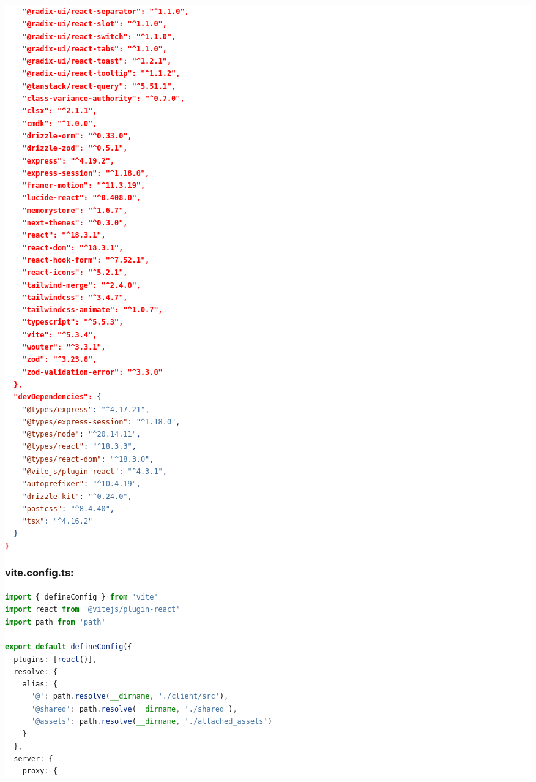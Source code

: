 ```json
    "@radix-ui/react-separator": "^1.1.0",
    "@radix-ui/react-slot": "^1.1.0",
    "@radix-ui/react-switch": "^1.1.0",
    "@radix-ui/react-tabs": "^1.1.0",
    "@radix-ui/react-toast": "^1.2.1",
    "@radix-ui/react-tooltip": "^1.1.2",
    "@tanstack/react-query": "^5.51.1",
    "class-variance-authority": "^0.7.0",
    "clsx": "^2.1.1",
    "cmdk": "^1.0.0",
    "drizzle-orm": "^0.33.0",
    "drizzle-zod": "^0.5.1",
    "express": "^4.19.2",
    "express-session": "^1.18.0",
    "framer-motion": "^11.3.19",
    "lucide-react": "^0.408.0",
    "memorystore": "^1.6.7",
    "next-themes": "^0.3.0",
    "react": "^18.3.1",
    "react-dom": "^18.3.1",
    "react-hook-form": "^7.52.1",
    "react-icons": "^5.2.1",
    "tailwind-merge": "^2.4.0",
    "tailwindcss": "^3.4.7",
    "tailwindcss-animate": "^1.0.7",
    "typescript": "^5.5.3",
    "vite": "^5.3.4",
    "wouter": "^3.3.1",
    "zod": "^3.23.8",
    "zod-validation-error": "^3.3.0"
  },
  "devDependencies": {
    "@types/express": "^4.17.21",
    "@types/express-session": "^1.18.0",
    "@types/node": "^20.14.11",
    "@types/react": "^18.3.3",
    "@types/react-dom": "^18.3.0",
    "@vitejs/plugin-react": "^4.3.1",
    "autoprefixer": "^10.4.19",
    "drizzle-kit": "^0.24.0",
    "postcss": "^8.4.40",
    "tsx": "^4.16.2"
  }
}
```

### vite.config.ts:
```typescript
import { defineConfig } from 'vite'
import react from '@vitejs/plugin-react'
import path from 'path'

export default defineConfig({
  plugins: [react()],
  resolve: {
    alias: {
      '@': path.resolve(__dirname, './client/src'),
      '@shared': path.resolve(__dirname, './shared'),
      '@assets': path.resolve(__dirname, './attached_assets')
    }
  },
  server: {
    proxy: {
```